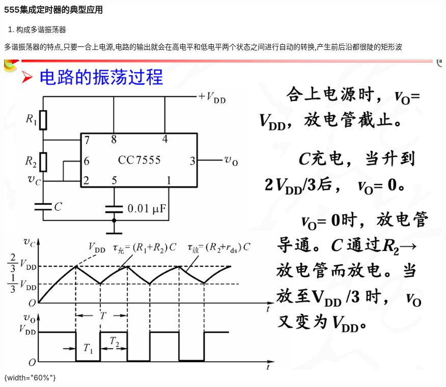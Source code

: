 ### 555集成定时器的典型应用

1. 构成多谐振荡器

多谐振荡器的特点,只要一合上电源,电路的输出就会在高电平和低电平两个状态之间进行自动的转换,产生前后沿都很陡的矩形波

![alt text](image-27.png){width="60%"}
